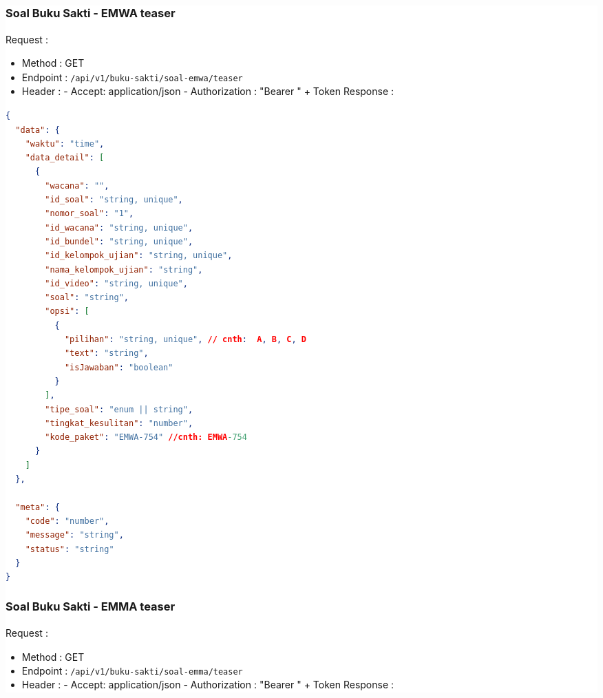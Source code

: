 ### Soal Buku Sakti - EMWA teaser

Request :

- Method : GET
- Endpoint : `/api/v1/buku-sakti/soal-emwa/teaser`
- Header : - Accept: application/json - Authorization : "Bearer " + Token
  Response :

```json
{
  "data": {
    "waktu": "time",
    "data_detail": [
      {
        "wacana": "",
        "id_soal": "string, unique",
        "nomor_soal": "1",
        "id_wacana": "string, unique",
        "id_bundel": "string, unique",
        "id_kelompok_ujian": "string, unique",
        "nama_kelompok_ujian": "string",
        "id_video": "string, unique",
        "soal": "string",
        "opsi": [
          {
            "pilihan": "string, unique", // cnth:  A, B, C, D
            "text": "string",
            "isJawaban": "boolean"
          }
        ],
        "tipe_soal": "enum || string",
        "tingkat_kesulitan": "number",
        "kode_paket": "EMWA-754" //cnth: EMWA-754
      }
    ]
  },

  "meta": {
    "code": "number",
    "message": "string",
    "status": "string"
  }
}
```

### Soal Buku Sakti - EMMA teaser

Request :

- Method : GET
- Endpoint : `/api/v1/buku-sakti/soal-emma/teaser`
- Header : - Accept: application/json - Authorization : "Bearer " + Token
  Response :
